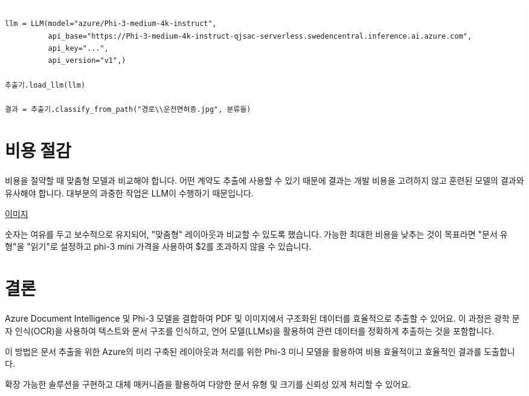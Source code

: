 ```

llm = LLM(model="azure/Phi-3-medium-4k-instruct",
          api_base="https://Phi-3-medium-4k-instruct-qjsac-serverless.swedencentral.inference.ai.azure.com",
          api_key="...",
          api_version="v1",)

추출기.load_llm(llm)

결과 = 추출기.classify_from_path("경로\\운전면허증.jpg", 분류들)
```

# 비용 절감

<div class="content-ad"></div>

비용을 절약할 때 맞춤형 모델과 비교해야 합니다. 어떤 계약도 추출에 사용할 수 있기 때문에 결과는 개발 비용을 고려하지 않고 훈련된 모델의 결과와 유사해야 합니다. 대부분의 과중한 작업은 LLM이 수행하기 때문입니다.

[이미지](/assets/img/2024-06-19-Phi-3andAzurePDFDataExtractionExtractThinker_5.png)

숫자는 여유를 두고 보수적으로 유지되어, "맞춤형" 레이아웃과 비교할 수 있도록 했습니다. 가능한 최대한 비용을 낮추는 것이 목표라면 "문서 유형"을 "읽기"로 설정하고 phi-3 mini 가격을 사용하여 $2를 초과하지 않을 수 있습니다.

# 결론

<div class="content-ad"></div>

Azure Document Intelligence 및 Phi-3 모델을 결합하여 PDF 및 이미지에서 구조화된 데이터를 효율적으로 추출할 수 있어요. 이 과정은 광학 문자 인식(OCR)을 사용하여 텍스트와 문서 구조를 인식하고, 언어 모델(LLMs)을 활용하여 관련 데이터를 정확하게 추출하는 것을 포함합니다.

이 방법은 문서 추출을 위한 Azure의 미리 구축된 레이아웃과 처리를 위한 Phi-3 미니 모델을 활용하여 비용 효율적이고 효율적인 결과를 도출합니다.

확장 가능한 솔루션을 구현하고 대체 매커니즘을 활용하여 다양한 문서 유형 및 크기를 신뢰성 있게 처리할 수 있어요.